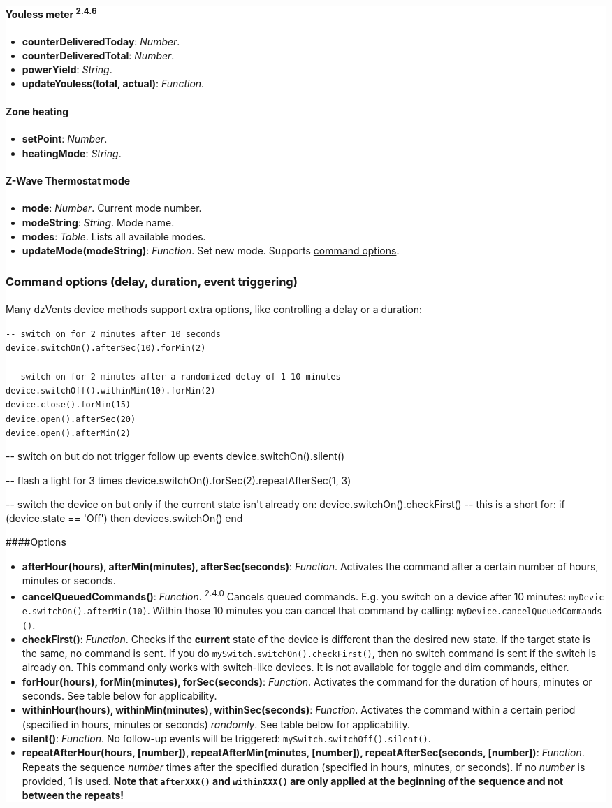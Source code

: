#### Youless meter <sup>2.4.6</sup>
 - **counterDeliveredToday**: *Number*.
 - **counterDeliveredTotal**: *Number*.
 - **powerYield**: *String*.
 - **updateYouless(total, actual)**: *Function*.

#### Zone heating
 - **setPoint**: *Number*.
 - **heatingMode**: *String*.

#### Z-Wave Thermostat mode
 - **mode**: *Number*. Current mode number.
 - **modeString**: *String*. Mode name.
 - **modes**: *Table*. Lists all available modes.
 - **updateMode(modeString)**: *Function*. Set new mode. Supports [command options](#Command_options_.28delay.2C_duration.2C_event_triggering.29).

### Command options (delay, duration, event triggering)
Many dzVents device methods support extra options, like controlling a delay or a duration:

    -- switch on for 2 minutes after 10 seconds
    device.switchOn().afterSec(10).forMin(2)

    -- switch on for 2 minutes after a randomized delay of 1-10 minutes
    device.switchOff().withinMin(10).forMin(2)
    device.close().forMin(15)
    device.open().afterSec(20)
    device.open().afterMin(2)

   -- switch on but do not trigger follow up events
   device.switchOn().silent()

   -- flash a light for 3 times
   device.switchOn().forSec(2).repeatAfterSec(1, 3)

   -- switch the device on but only if the current state isn't already on:
   device.switchOn().checkFirst()
   -- this is a short for:
   if (device.state == 'Off') then
      devices.switchOn()
   end

####Options
 - **afterHour(hours), afterMin(minutes), afterSec(seconds)**: *Function*. Activates the command after a certain number of hours, minutes or seconds.
 - **cancelQueuedCommands()**: *Function*. <sup>2.4.0</sup> Cancels queued commands. E.g. you switch on a device after 10 minutes:  `myDevice.switchOn().afterMin(10)`. Within those 10 minutes you can cancel that command by calling:  `myDevice.cancelQueuedCommands()`.
 - **checkFirst()**: *Function*. Checks if the **current** state of the device is different than the desired new state. If the target state is the same, no command is sent. If you do `mySwitch.switchOn().checkFirst()`, then no switch command is sent if the switch is already on. This command only works with switch-like devices. It is not available for toggle and dim commands, either.
 - **forHour(hours), forMin(minutes), forSec(seconds)**: *Function*. Activates the command for the duration of hours, minutes or seconds. See table below for applicability.
 - **withinHour(hours), withinMin(minutes), withinSec(seconds)**: *Function*. Activates the command within a certain period (specified in hours, minutes or seconds) *randomly*. See table below for applicability.
 - **silent()**: *Function*. No follow-up events will be triggered: `mySwitch.switchOff().silent()`.
 - **repeatAfterHour(hours, [number]), repeatAfterMin(minutes, [number]), repeatAfterSec(seconds, [number])**: *Function*. Repeats the sequence *number* times after the specified duration (specified in hours, minutes, or seconds).  If no *number* is provided, 1 is used. **Note that `afterXXX()` and `withinXXX()` are only applied at the beginning of the sequence and not between the repeats!**
